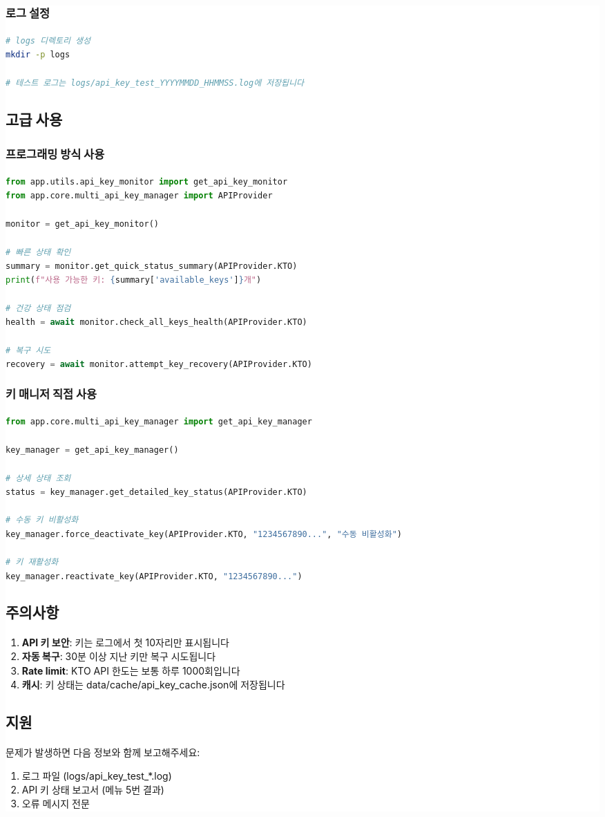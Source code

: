 ### 로그 설정
```bash
# logs 디렉토리 생성
mkdir -p logs

# 테스트 로그는 logs/api_key_test_YYYYMMDD_HHMMSS.log에 저장됩니다
```

## 고급 사용

### 프로그래밍 방식 사용
```python
from app.utils.api_key_monitor import get_api_key_monitor
from app.core.multi_api_key_manager import APIProvider

monitor = get_api_key_monitor()

# 빠른 상태 확인
summary = monitor.get_quick_status_summary(APIProvider.KTO)
print(f"사용 가능한 키: {summary['available_keys']}개")

# 건강 상태 점검
health = await monitor.check_all_keys_health(APIProvider.KTO)

# 복구 시도
recovery = await monitor.attempt_key_recovery(APIProvider.KTO)
```

### 키 매니저 직접 사용
```python
from app.core.multi_api_key_manager import get_api_key_manager

key_manager = get_api_key_manager()

# 상세 상태 조회
status = key_manager.get_detailed_key_status(APIProvider.KTO)

# 수동 키 비활성화
key_manager.force_deactivate_key(APIProvider.KTO, "1234567890...", "수동 비활성화")

# 키 재활성화
key_manager.reactivate_key(APIProvider.KTO, "1234567890...")
```

## 주의사항

1. **API 키 보안**: 키는 로그에서 첫 10자리만 표시됩니다
2. **자동 복구**: 30분 이상 지난 키만 복구 시도됩니다
3. **Rate limit**: KTO API 한도는 보통 하루 1000회입니다
4. **캐시**: 키 상태는 data/cache/api_key_cache.json에 저장됩니다

## 지원

문제가 발생하면 다음 정보와 함께 보고해주세요:
1. 로그 파일 (logs/api_key_test_*.log)
2. API 키 상태 보고서 (메뉴 5번 결과)
3. 오류 메시지 전문